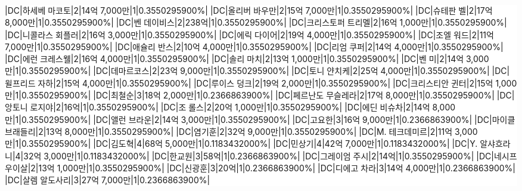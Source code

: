 |DC|하세베 마코토|2|14억 7,000만|1|0.3550295900%|
|DC|올리버 바우만|2|15억 7,000만|1|0.3550295900%|
|DC|슈테판 벨|2|17억 8,000만|1|0.3550295900%|
|DC|벤 데이비스|2|238억|1|0.3550295900%|
|DC|크리스토퍼 트리멜|2|16억 1,000만|1|0.3550295900%|
|DC|니콜라스 회플러|2|16억 3,000만|1|0.3550295900%|
|DC|에릭 다이어|2|19억 4,000만|1|0.3550295900%|
|DC|조엘 워드|2|11억 7,000만|1|0.3550295900%|
|DC|애슐리 반스|2|10억 4,000만|1|0.3550295900%|
|DC|리엄 쿠퍼|2|14억 4,000만|1|0.3550295900%|
|DC|에런 크레스웰|2|16억 4,000만|1|0.3550295900%|
|DC|솔리 마치|2|13억 1,000만|1|0.3550295900%|
|DC|벤 미|2|14억 3,000만|1|0.3550295900%|
|DC|데마르코스|2|23억 9,000만|1|0.3550295900%|
|DC|토니 얀치케|2|25억 4,000만|1|0.3550295900%|
|DC|윌프리드 자하|2|15억 4,000만|1|0.3550295900%|
|DC|루이스 덩크|2|19억 2,000만|1|0.3550295900%|
|DC|크리스티안 귄터|2|15억 1,000만|1|0.3550295900%|
|DC|최철순|3|18억 2,000만|1|0.2366863900%|
|DC|페르난도 무슬레라|2|17억 8,000만|1|0.3550295900%|
|DC|앙토니 로지야|2|16억|1|0.3550295900%|
|DC|조 롤스|2|20억 1,000만|1|0.3550295900%|
|DC|에딘 비슈차|2|14억 8,000만|1|0.3550295900%|
|DC|앨런 브라운|2|14억 3,000만|1|0.3550295900%|
|DC|고요한|3|16억 9,000만|1|0.2366863900%|
|DC|마이클 브래들리|2|13억 8,000만|1|0.3550295900%|
|DC|염기훈|2|32억 9,000만|1|0.3550295900%|
|DC|M. 테크데미르|2|11억 3,000만|1|0.3550295900%|
|DC|김도혁|4|68억 5,000만|1|0.1183432000%|
|DC|민상기|4|42억 7,000만|1|0.1183432000%|
|DC|Y. 알샤흐라니|4|32억 3,000만|1|0.1183432000%|
|DC|한교원|3|58억|1|0.2366863900%|
|DC|그레이엄 주시|2|14억|1|0.3550295900%|
|DC|네시프 우이살|2|13억 1,000만|1|0.3550295900%|
|DC|신광훈|3|20억|1|0.2366863900%|
|DC|디에고 차라|3|14억 4,000만|1|0.2366863900%|
|DC|살렘 알도사리|3|27억 7,000만|1|0.2366863900%|